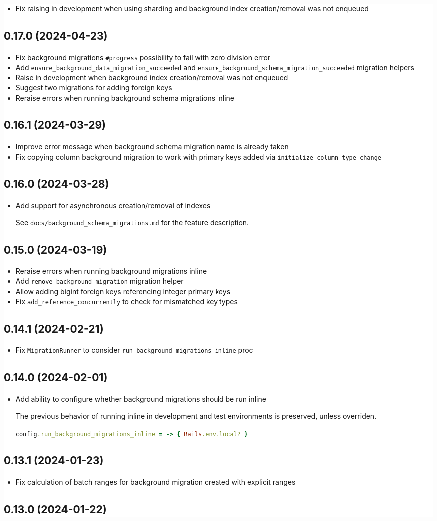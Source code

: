 - Fix raising in development when using sharding and background index creation/removal was not enqueued

## 0.17.0 (2024-04-23)

- Fix background migrations `#progress` possibility to fail with zero division error
- Add `ensure_background_data_migration_succeeded` and `ensure_background_schema_migration_succeeded` migration helpers
- Raise in development when background index creation/removal was not enqueued
- Suggest two migrations for adding foreign keys
- Reraise errors when running background schema migrations inline

## 0.16.1 (2024-03-29)

- Improve error message when background schema migration name is already taken
- Fix copying column background migration to work with primary keys added via `initialize_column_type_change`

## 0.16.0 (2024-03-28)

- Add support for asynchronous creation/removal of indexes

    See `docs/background_schema_migrations.md` for the feature description.

## 0.15.0 (2024-03-19)

- Reraise errors when running background migrations inline
- Add `remove_background_migration` migration helper
- Allow adding bigint foreign keys referencing integer primary keys
- Fix `add_reference_concurrently` to check for mismatched key types

## 0.14.1 (2024-02-21)

- Fix `MigrationRunner` to consider `run_background_migrations_inline` proc

## 0.14.0 (2024-02-01)

- Add ability to configure whether background migrations should be run inline

    The previous behavior of running inline in development and test environments is preserved, unless overriden.

    ```ruby
    config.run_background_migrations_inline = -> { Rails.env.local? }
    ```

## 0.13.1 (2024-01-23)

- Fix calculation of batch ranges for background migration created with explicit ranges

## 0.13.0 (2024-01-22)
